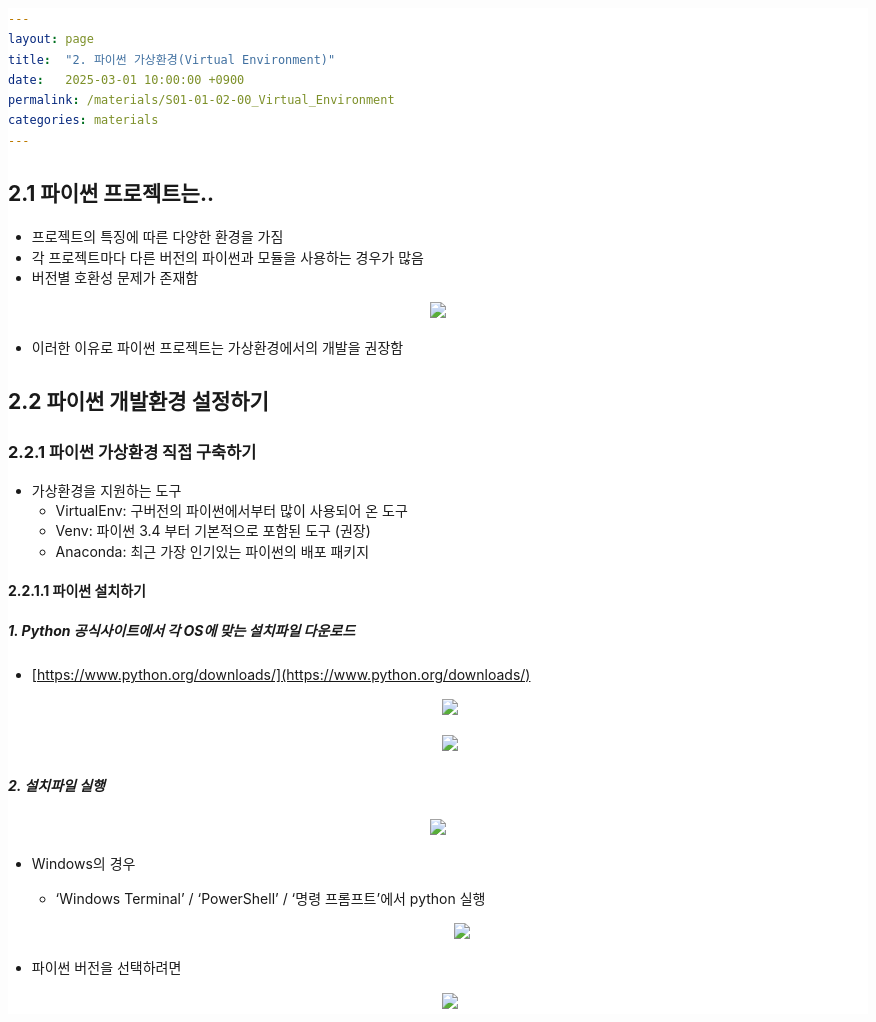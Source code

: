 ```yaml
---
layout: page
title:  "2. 파이썬 가상환경(Virtual Environment)"
date:   2025-03-01 10:00:00 +0900
permalink: /materials/S01-01-02-00_Virtual_Environment
categories: materials
---
```


## 2.1 파이썬 프로젝트는..

- 프로젝트의 특징에 따른 다양한 환경을 가짐
- 각 프로젝트마다 다른 버전의 파이썬과 모듈을 사용하는 경우가 많음
- 버전별 호환성 문제가 존재함

<p align="center"><img src="https://github.com/SkyLectures/LectureMaterials/blob/main/images/S01-01-02-00_001.png?raw=True" width="500"></p>

- 이러한 이유로 파이썬 프로젝트는 가상환경에서의 개발을 권장함

## 2.2 파이썬 개발환경 설정하기

### 2.2.1 파이썬 가상환경 직접 구축하기

- 가상환경을 지원하는 도구
    - VirtualEnv: 구버전의 파이썬에서부터 많이 사용되어 온 도구
    - Venv: 파이썬 3.4 부터 기본적으로 포함된 도구 (권장)
    - Anaconda: 최근 가장 인기있는 파이썬의 배포 패키지

#### 2.2.1.1 파이썬 설치하기
##### 1. Python 공식사이트에서 각 OS에 맞는 설치파일 다운로드
- [https://www.python.org/downloads/](https://www.python.org/downloads/)

    <p align="center"><img src="https://github.com/SkyLectures/LectureMaterials/blob/main/images/S01-01-02-00_002.png?raw=True" width="820"></p>

    <p align="center"><img src="https://github.com/SkyLectures/LectureMaterials/blob/main/images/S01-01-02-00_003.png?raw=True" width="800"></p>


##### 2. 설치파일 실행

<p align="center"><img src="https://github.com/SkyLectures/LectureMaterials/blob/main/images/S01-01-02-00_004.png?raw=True" width="800"></p>


-  Windows의 경우
    - ‘Windows Terminal’ / ‘PowerShell’ / ‘명령 프롬프트’에서 python 실행

        <p align="center"><img src="https://github.com/SkyLectures/LectureMaterials/blob/main/images/S01-01-02-00_005.png?raw=True" width="750"></p>

- 파이썬 버전을 선택하려면

    <p align="center"><img src="https://github.com/SkyLectures/LectureMaterials/blob/main/images/S01-01-02-00_006.png?raw=True" width="800"></p>
